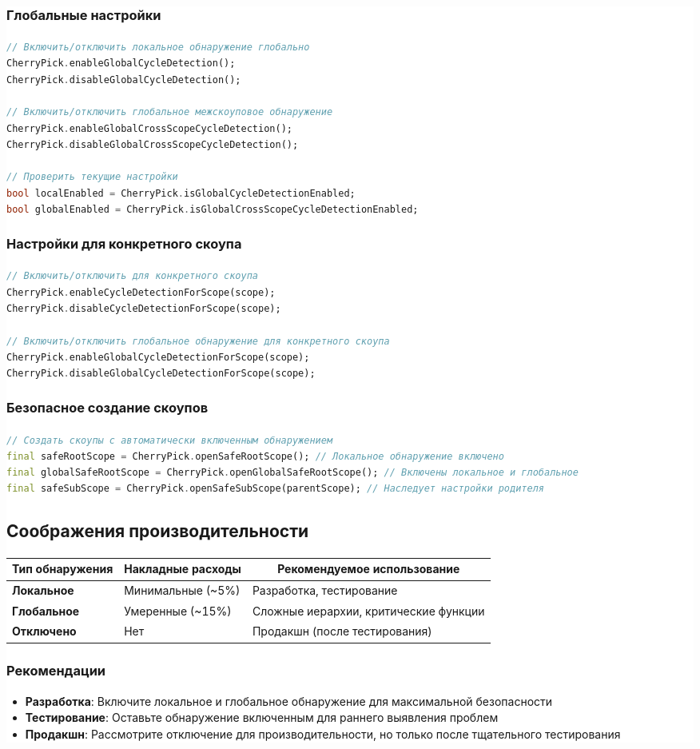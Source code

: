 ### Глобальные настройки

```dart
// Включить/отключить локальное обнаружение глобально
CherryPick.enableGlobalCycleDetection();
CherryPick.disableGlobalCycleDetection();

// Включить/отключить глобальное межскоуповое обнаружение
CherryPick.enableGlobalCrossScopeCycleDetection();
CherryPick.disableGlobalCrossScopeCycleDetection();

// Проверить текущие настройки
bool localEnabled = CherryPick.isGlobalCycleDetectionEnabled;
bool globalEnabled = CherryPick.isGlobalCrossScopeCycleDetectionEnabled;
```

### Настройки для конкретного скоупа

```dart
// Включить/отключить для конкретного скоупа
CherryPick.enableCycleDetectionForScope(scope);
CherryPick.disableCycleDetectionForScope(scope);

// Включить/отключить глобальное обнаружение для конкретного скоупа
CherryPick.enableGlobalCycleDetectionForScope(scope);
CherryPick.disableGlobalCycleDetectionForScope(scope);
```

### Безопасное создание скоупов

```dart
// Создать скоупы с автоматически включенным обнаружением
final safeRootScope = CherryPick.openSafeRootScope(); // Локальное обнаружение включено
final globalSafeRootScope = CherryPick.openGlobalSafeRootScope(); // Включены локальное и глобальное
final safeSubScope = CherryPick.openSafeSubScope(parentScope); // Наследует настройки родителя
```

## Соображения производительности

| Тип обнаружения | Накладные расходы | Рекомендуемое использование |
|-----------------|-------------------|----------------------------|
| **Локальное** | Минимальные (~5%) | Разработка, тестирование |
| **Глобальное** | Умеренные (~15%) | Сложные иерархии, критические функции |
| **Отключено** | Нет | Продакшн (после тестирования) |

### Рекомендации

- **Разработка**: Включите локальное и глобальное обнаружение для максимальной безопасности
- **Тестирование**: Оставьте обнаружение включенным для раннего выявления проблем
- **Продакшн**: Рассмотрите отключение для производительности, но только после тщательного тестирования

